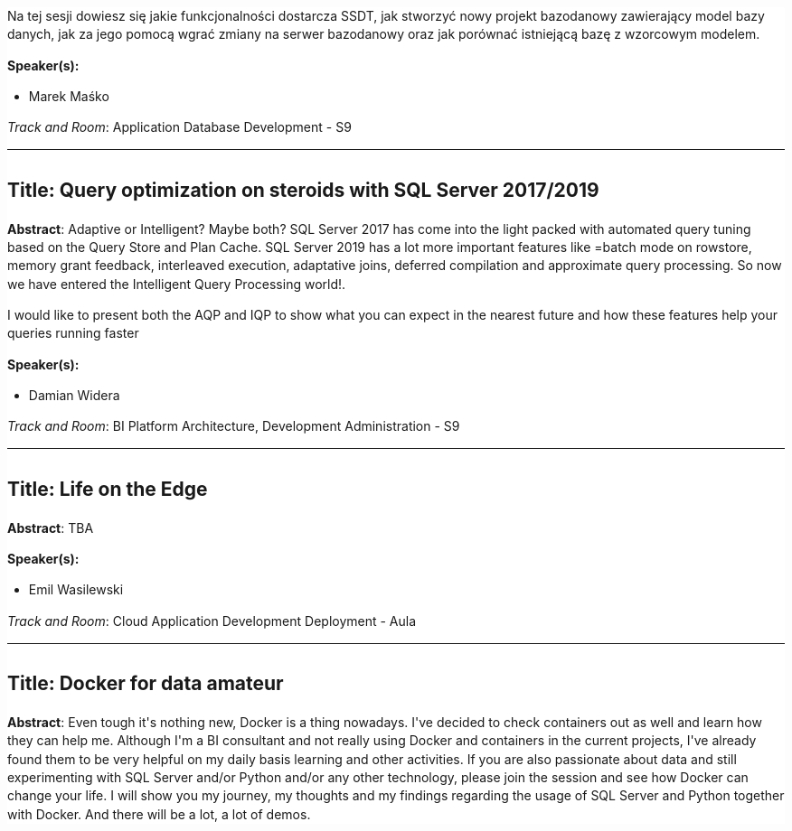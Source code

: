 Na tej sesji dowiesz się jakie funkcjonalności dostarcza SSDT, jak stworzyć nowy projekt bazodanowy zawierający model bazy danych, jak za jego pomocą wgrać zmiany na serwer bazodanowy oraz jak porównać istniejącą bazę z wzorcowym modelem.
 
**Speaker(s):**
- Marek Maśko
 
*Track and Room*: Application  Database Development - S9
 
----------------------------------------------------------------------------------- 
 
 
## Title: Query optimization on steroids with SQL Server 2017/2019
 
**Abstract**:
Adaptive or Intelligent? Maybe both? SQL Server 2017 has come into the light packed with automated query tuning based on the Query Store and Plan Cache. 
SQL Server 2019 has a lot more important features like  =batch mode on rowstore, memory grant feedback, interleaved execution, adaptative joins, deferred compilation and approximate query processing. So now we have entered the Intelligent Query Processing world!.

I would like to present both the AQP and IQP to show what you can expect in the nearest future and how these features help your queries running faster
 
**Speaker(s):**
- Damian Widera
 
*Track and Room*: BI Platform Architecture, Development  Administration - S9
 
----------------------------------------------------------------------------------- 
 
 
## Title: Life on the Edge
 
**Abstract**:
TBA
 
**Speaker(s):**
- Emil Wasilewski
 
*Track and Room*: Cloud Application Development  Deployment - Aula
 
----------------------------------------------------------------------------------- 
 
 
## Title: Docker for data amateur
 
**Abstract**:
Even tough it's nothing new, Docker is a thing nowadays. I've decided to check containers out as well and learn how they can help me. Although I'm a BI consultant and not really using Docker and containers in the current projects, I've already found them to be very helpful on my daily basis learning and other activities. If you are also passionate about data and still experimenting with SQL Server and/or Python and/or any other technology, please join the session and see how Docker can change your life. 
I will show you my journey, my thoughts and my findings regarding the usage of SQL Server and Python together with Docker. And there will be a lot, a lot of demos.
 